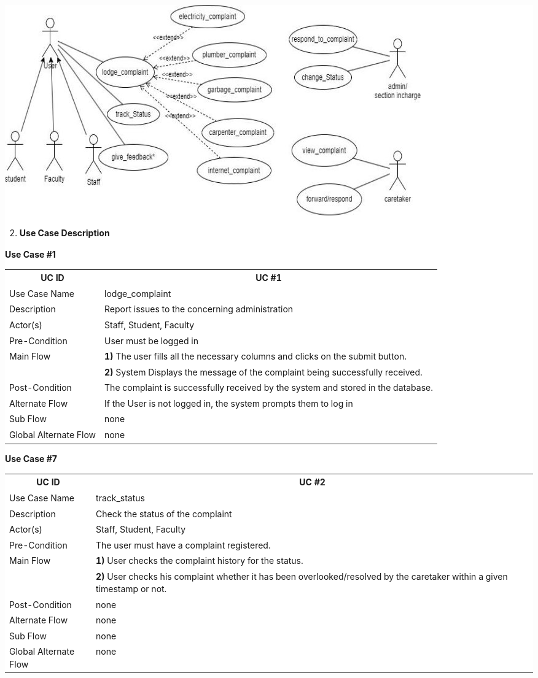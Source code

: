 ![](images/Aspose.Words.1989d50c-b992-4d37-bf89-c72de2f30f4e.002.jpeg)

2. **Use Case Description** 

**Use Case #1** 



<table><tr><th colspan="1">UC ID </th><th colspan="1">UC #1 </th></tr>
<tr><td colspan="1">Use Case Name </td><td colspan="1">lodge_complaint </td></tr>
<tr><td colspan="1" valign="top">Description </td><td colspan="1">Report issues to the concerning administration </td></tr>
<tr><td colspan="1">Actor(s) </td><td colspan="1">Staff, Student, Faculty </td></tr>
<tr><td colspan="1">Pre-Condition </td><td colspan="1">User must be logged in </td></tr>
<tr><td colspan="1" rowspan="2" valign="top">Main Flow </td><td colspan="1"><b>1)</b> The user fills all the necessary columns and clicks on the submit button. </td></tr>
<tr><td colspan="1"><b>2)</b> System Displays the message of the complaint being successfully received. </td></tr>
<tr><td colspan="1" valign="top">Post-Condition</b> </td><td colspan="1">The complaint is successfully received by the system and stored in the database.</b> </td></tr>
<tr><td colspan="1" valign="top">Alternate Flow </td><td colspan="1">If the User is not logged in, the system prompts them to log in </td></tr>
<tr><td colspan="1">Sub Flow </td><td colspan="1">none </td></tr>
<tr><td colspan="1">Global Alternate Flow </td><td colspan="1">none </td></tr>
</table>

**Use Case #7** 



<table><tr><th colspan="1">UC ID </th><th colspan="1">UC #2 </th></tr>
<tr><td colspan="1">Use Case Name </td><td colspan="1">track_status </td></tr>
<tr><td colspan="1">Description </td><td colspan="1">Check the status of the complaint </td></tr>
<tr><td colspan="1">Actor(s) </td><td colspan="1">Staff, Student, Faculty </td></tr>
<tr><td colspan="1" valign="top">Pre-Condition </td><td colspan="1">The  user  must  have  a  complaint registered. </td></tr>
<tr><td colspan="1" rowspan="2" valign="top">Main Flow </td><td colspan="1"><b>1)</b> User checks the complaint history for the status. </td></tr>
<tr><td colspan="1"><b>2)</b> User checks his complaint whether it has  been  overlooked/resolved  by  the caretaker within a given timestamp or not. </td></tr>
<tr><td colspan="1">Post-Condition</b> </td><td colspan="1">none </td></tr>
<tr><td colspan="1">Alternate Flow </td><td colspan="1">none </td></tr>
<tr><td colspan="1">Sub Flow </td><td colspan="1">none </td></tr>
<tr><td colspan="1">Global Alternate Flow </td><td colspan="1">none </td></tr>
</table>
